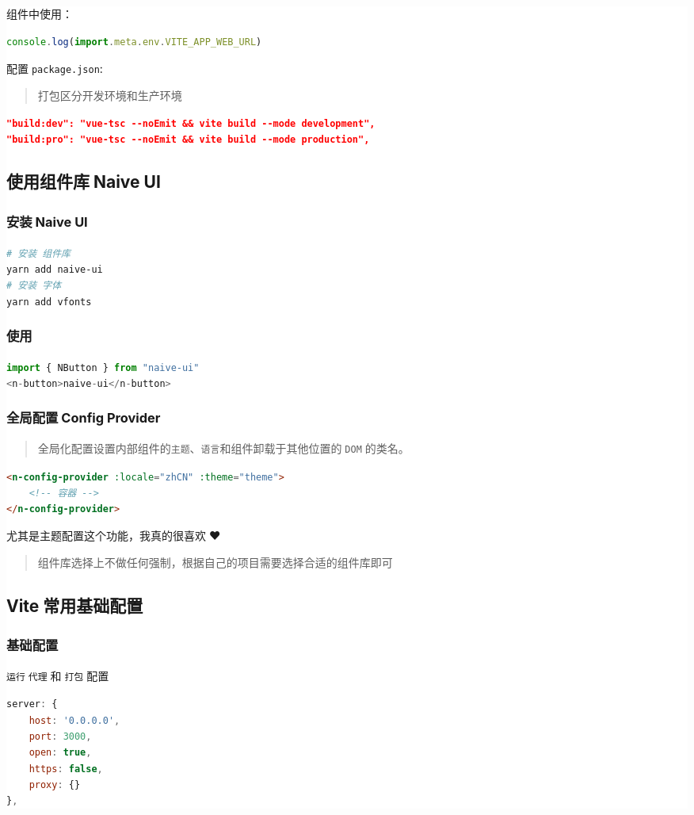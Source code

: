 组件中使用：

```js
console.log(import.meta.env.VITE_APP_WEB_URL)
```

配置 `package.json`:

> 打包区分开发环境和生产环境

```json
"build:dev": "vue-tsc --noEmit && vite build --mode development",
"build:pro": "vue-tsc --noEmit && vite build --mode production",
```

## 使用组件库 Naive UI

### 安装 Naive UI

```bash
# 安装 组件库
yarn add naive-ui
# 安装 字体
yarn add vfonts
```

### 使用

```js
import { NButton } from "naive-ui"
<n-button>naive-ui</n-button>
```

### 全局配置 Config Provider

> 全局化配置设置内部组件的`主题`、`语言`和组件卸载于其他位置的 `DOM` 的类名。

```html
<n-config-provider :locale="zhCN" :theme="theme">
    <!-- 容器 -->
</n-config-provider>
```

尤其是主题配置这个功能，我真的很喜欢 ❤️

> 组件库选择上不做任何强制，根据自己的项目需要选择合适的组件库即可

## Vite 常用基础配置

### 基础配置

`运行` `代理` 和 `打包` 配置

```js
server: {
    host: '0.0.0.0',
    port: 3000,
    open: true,
    https: false,
    proxy: {}
},
```
